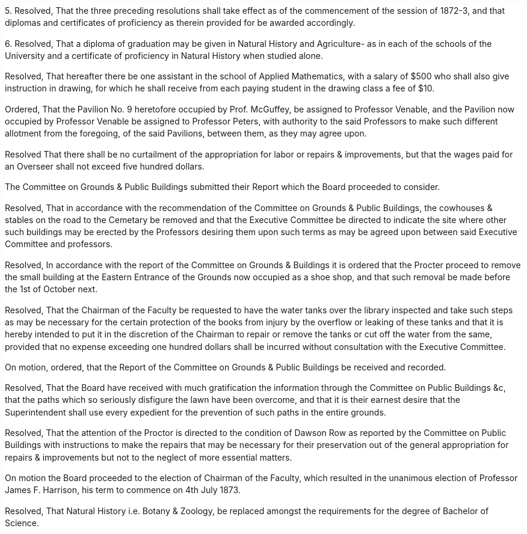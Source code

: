 5\. Resolved, That the three preceding resolutions shall take effect as of the commencement of the session of 1872-3, and that diplomas and certificates of proficiency as therein provided for be awarded accordingly.

6\. Resolved, That a diploma of graduation may be given in Natural History and Agriculture- as in each of the schools of the University and a certificate of proficiency in Natural History when studied alone.

Resolved, That hereafter there be one assistant in the school of Applied Mathematics, with a salary of $500 who shall also give instruction in drawing, for which he shall receive from each paying student in the drawing class a fee of $10.

Ordered, That the Pavilion No. 9 heretofore occupied by Prof. McGuffey, be assigned to Professor Venable, and the Pavilion now occupied by Professor Venable be assigned to Professor Peters, with authority to the said Professors to make such different allotment from the foregoing, of the said Pavilions, between them, as they may agree upon.

Resolved That there shall be no curtailment of the appropriation for labor or repairs & improvements, but that the wages paid for an Overseer shall not exceed five hundred dollars.

The Committee on Grounds & Public Buildings submitted their Report which the Board proceeded to consider.

Resolved, That in accordance with the recommendation of the Committee on Grounds & Public Buildings, the cowhouses & stables on the road to the Cemetary be removed and that the Executive Committee be directed to indicate the site where other such buildings may be erected by the Professors desiring them upon such terms as may be agreed upon between said Executive Committee and professors.

Resolved, In accordance with the report of the Committee on Grounds & Buildings it is ordered that the Procter proceed to remove the small building at the Eastern Entrance of the Grounds now occupied as a shoe shop, and that such removal be made before the 1st of October next.

Resolved, That the Chairman of the Faculty be requested to have the water tanks over the library inspected and take such steps as may be necessary for the certain protection of the books from injury by the overflow or leaking of these tanks and that it is hereby intended to put it in the discretion of the Chairman to repair or remove the tanks or cut off the water from the same, provided that no expense exceeding one hundred dollars shall be incurred without consultation with the Executive Committee.

On motion, ordered, that the Report of the Committee on Grounds & Public Buildings be received and recorded.

Resolved, That the Board have received with much gratification the information through the Committee on Public Buildings &c, that the paths which so seriously disfigure the lawn have been overcome, and that it is their earnest desire that the Superintendent shall use every expedient for the prevention of such paths in the entire grounds.

Resolved, That the attention of the Proctor is directed to the condition of Dawson Row as reported by the Committee on Public Buildings with instructions to make the repairs that may be necessary for their preservation out of the general appropriation for repairs & improvements but not to the neglect of more essential matters.

On motion the Board proceeded to the election of Chairman of the Faculty, which resulted in the unanimous election of Professor James F. Harrison, his term to commence on 4th July 1873.

Resolved, That Natural History i.e. Botany & Zoology, be replaced amongst the requirements for the degree of Bachelor of Science.
